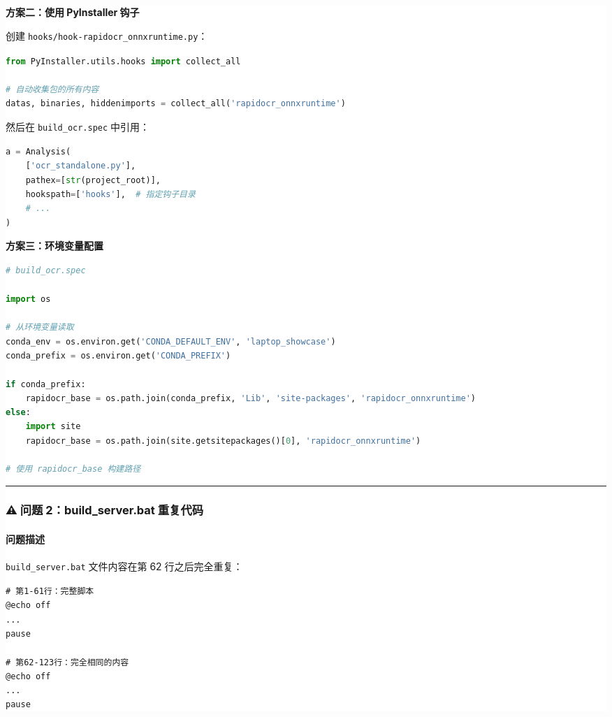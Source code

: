 
**方案二：使用 PyInstaller 钩子**

创建 `hooks/hook-rapidocr_onnxruntime.py`：

```python
from PyInstaller.utils.hooks import collect_all

# 自动收集包的所有内容
datas, binaries, hiddenimports = collect_all('rapidocr_onnxruntime')
```

然后在 `build_ocr.spec` 中引用：

```python
a = Analysis(
    ['ocr_standalone.py'],
    pathex=[str(project_root)],
    hookspath=['hooks'],  # 指定钩子目录
    # ...
)
```

**方案三：环境变量配置**

```python
# build_ocr.spec

import os

# 从环境变量读取
conda_env = os.environ.get('CONDA_DEFAULT_ENV', 'laptop_showcase')
conda_prefix = os.environ.get('CONDA_PREFIX')

if conda_prefix:
    rapidocr_base = os.path.join(conda_prefix, 'Lib', 'site-packages', 'rapidocr_onnxruntime')
else:
    import site
    rapidocr_base = os.path.join(site.getsitepackages()[0], 'rapidocr_onnxruntime')

# 使用 rapidocr_base 构建路径
```

---

### ⚠️ 问题 2：build_server.bat 重复代码

#### 问题描述

`build_server.bat` 文件内容在第 62 行之后完全重复：

```batch
# 第1-61行：完整脚本
@echo off
...
pause

# 第62-123行：完全相同的内容
@echo off
...
pause
```
